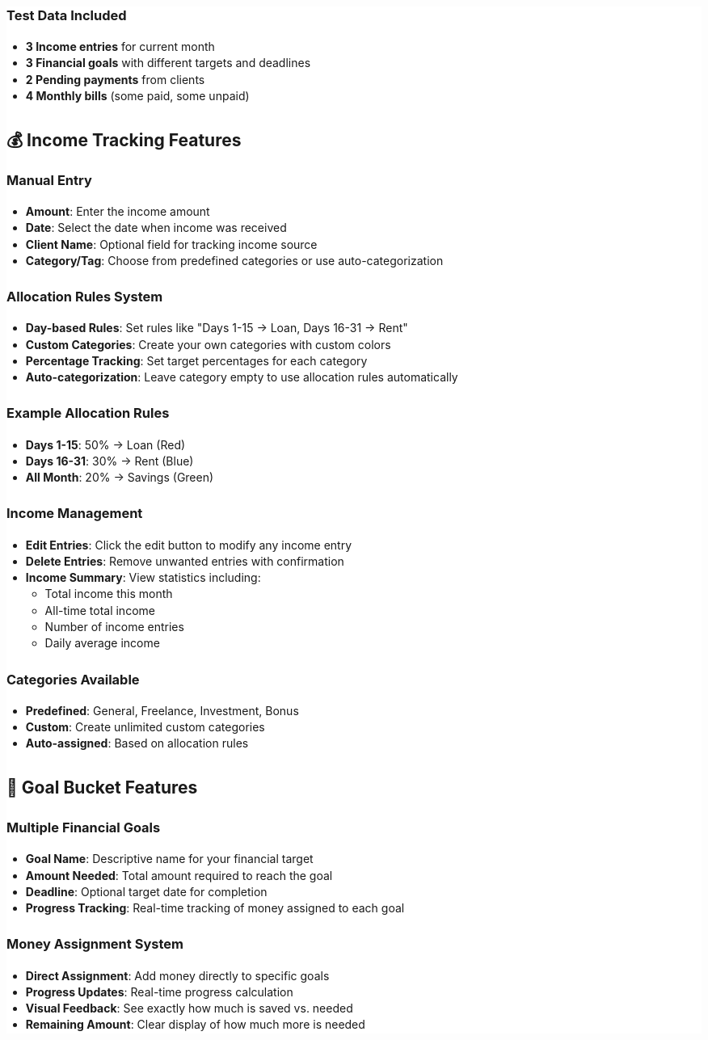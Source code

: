 ### Test Data Included
- **3 Income entries** for current month
- **3 Financial goals** with different targets and deadlines
- **2 Pending payments** from clients
- **4 Monthly bills** (some paid, some unpaid)

## 💰 Income Tracking Features

### Manual Entry
- **Amount**: Enter the income amount
- **Date**: Select the date when income was received
- **Client Name**: Optional field for tracking income source
- **Category/Tag**: Choose from predefined categories or use auto-categorization

### Allocation Rules System
- **Day-based Rules**: Set rules like "Days 1-15 → Loan, Days 16-31 → Rent"
- **Custom Categories**: Create your own categories with custom colors
- **Percentage Tracking**: Set target percentages for each category
- **Auto-categorization**: Leave category empty to use allocation rules automatically

### Example Allocation Rules
- **Days 1-15**: 50% → Loan (Red)
- **Days 16-31**: 30% → Rent (Blue)  
- **All Month**: 20% → Savings (Green)

### Income Management
- **Edit Entries**: Click the edit button to modify any income entry
- **Delete Entries**: Remove unwanted entries with confirmation
- **Income Summary**: View statistics including:
  - Total income this month
  - All-time total income
  - Number of income entries
  - Daily average income

### Categories Available
- **Predefined**: General, Freelance, Investment, Bonus
- **Custom**: Create unlimited custom categories
- **Auto-assigned**: Based on allocation rules

## 🎯 Goal Bucket Features

### Multiple Financial Goals
- **Goal Name**: Descriptive name for your financial target
- **Amount Needed**: Total amount required to reach the goal
- **Deadline**: Optional target date for completion
- **Progress Tracking**: Real-time tracking of money assigned to each goal

### Money Assignment System
- **Direct Assignment**: Add money directly to specific goals
- **Progress Updates**: Real-time progress calculation
- **Visual Feedback**: See exactly how much is saved vs. needed
- **Remaining Amount**: Clear display of how much more is needed
